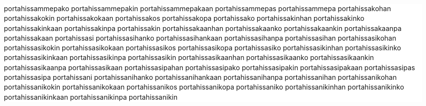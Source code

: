 portahissammepako
portahissammepakin
portahissammepakaan
portahissammepas
portahissammepa
portahissakohan
portahissakokin
portahissakokaan
portahissakos
portahissakopa
portahissako
portahissakinhan
portahissakinko
portahissakinkaan
portahissakinpa
portahissakin
portahissakaanhan
portahissakaanko
portahissakaankin
portahissakaanpa
portahissakaan
portahissasi
portahissasihanko
portahissasihankaan
portahissasihanpa
portahissasihan
portahissasikohan
portahissasikokin
portahissasikokaan
portahissasikos
portahissasikopa
portahissasiko
portahissasikinhan
portahissasikinko
portahissasikinkaan
portahissasikinpa
portahissasikin
portahissasikaanhan
portahissasikaanko
portahissasikaankin
portahissasikaanpa
portahissasikaan
portahissasipahan
portahissasipako
portahissasipakin
portahissasipakaan
portahissasipas
portahissasipa
portahissani
portahissanihanko
portahissanihankaan
portahissanihanpa
portahissanihan
portahissanikohan
portahissanikokin
portahissanikokaan
portahissanikos
portahissanikopa
portahissaniko
portahissanikinhan
portahissanikinko
portahissanikinkaan
portahissanikinpa
portahissanikin
